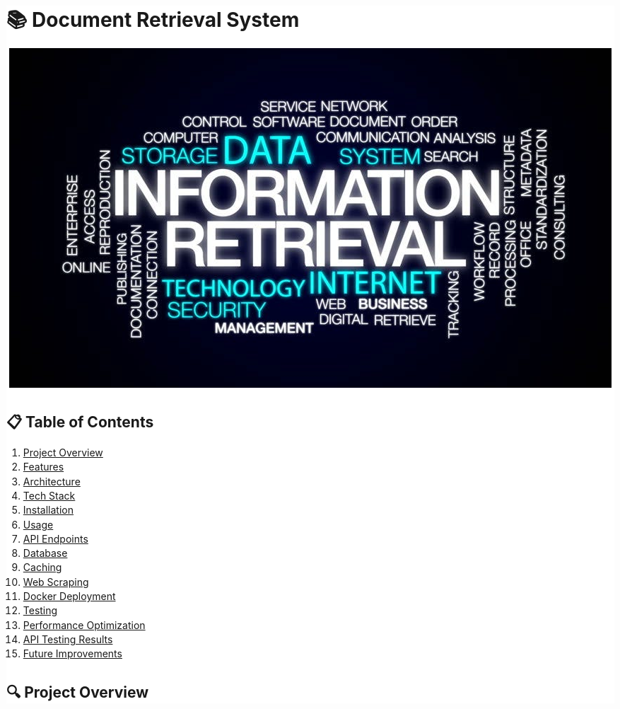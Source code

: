 <p align="center">
  <h1>📚 Document Retrieval System</h1>
</p>

<p align="center">
  <img src="assets/images/project-header.jpg" alt="Project Header">
</p>


## 📋 Table of Contents
1. [Project Overview](#-project-overview)
2. [Features](#-features)
3. [Architecture](#-architecture)
4. [Tech Stack](#-tech-stack)
5. [Installation](#-installation)
6. [Usage](#-usage)
7. [API Endpoints](#-api-endpoints)
8. [Database](#-database)
9. [Caching](#-caching)
10. [Web Scraping](#-web-scraping)
11. [Docker Deployment](#-docker-deployment)
12. [Testing](#-testing)
13. [Performance Optimization](#-performance-optimization)
14. [API Testing Results](#-api-testing-results)
15. [Future Improvements](#-future-improvements)

## 🔍 Project Overview
